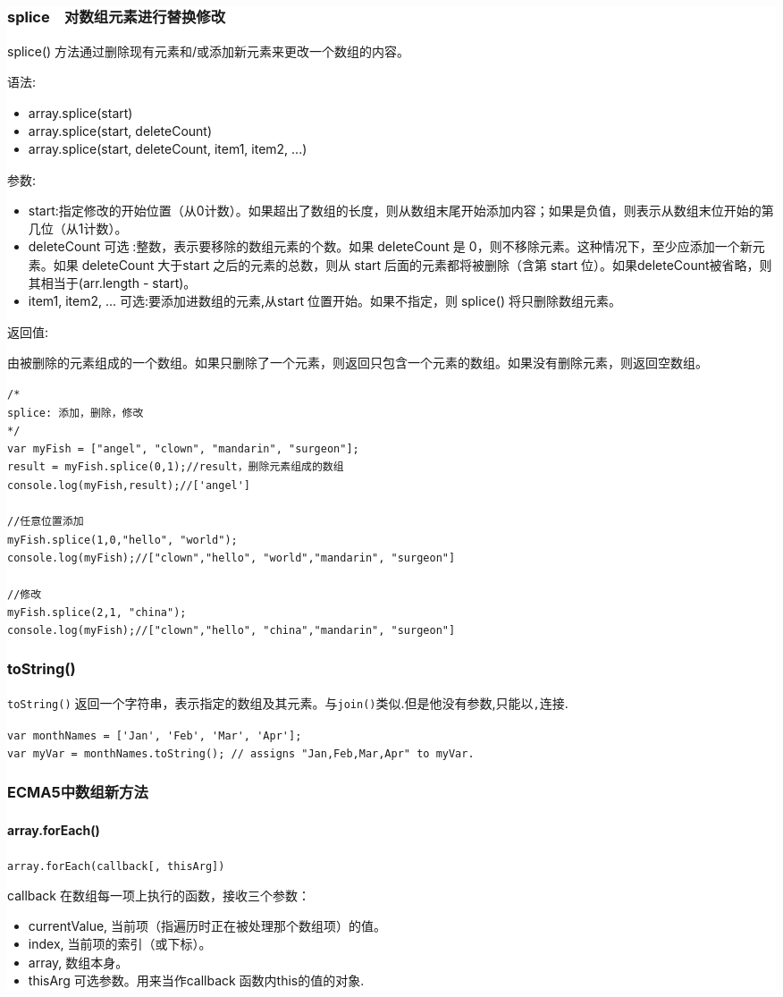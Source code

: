 ### splice　对数组元素进行替换修改

splice() 方法通过删除现有元素和/或添加新元素来更改一个数组的内容。   

语法:

- array.splice(start)
- array.splice(start, deleteCount)
- array.splice(start, deleteCount, item1, item2, ...)

参数:

- start​:指定修改的开始位置（从0计数）。如果超出了数组的长度，则从数组末尾开始添加内容；如果是负值，则表示从数组末位开始的第几位（从1计数）。
- deleteCount 可选 :整数，表示要移除的数组元素的个数。如果 deleteCount 是 0，则不移除元素。这种情况下，至少应添加一个新元素。如果 deleteCount 大于start 之后的元素的总数，则从 start 后面的元素都将被删除（含第 start 位）。如果deleteCount被省略，则其相当于(arr.length - start)。
- item1, item2, ... 可选:要添加进数组的元素,从start 位置开始。如果不指定，则 splice() 将只删除数组元素。

返回值:

由被删除的元素组成的一个数组。如果只删除了一个元素，则返回只包含一个元素的数组。如果没有删除元素，则返回空数组。

```
/*
splice: 添加，删除，修改
*/
var myFish = ["angel", "clown", "mandarin", "surgeon"];
result = myFish.splice(0,1);//result，删除元素组成的数组
console.log(myFish,result);//['angel']

//任意位置添加
myFish.splice(1,0,"hello", "world");
console.log(myFish);//["clown","hello", "world","mandarin", "surgeon"]

//修改
myFish.splice(2,1, "china");
console.log(myFish);//["clown","hello", "china","mandarin", "surgeon"]
```

### toString()

`toString()` 返回一个字符串，表示指定的数组及其元素。与`join()`类似.但是他没有参数,只能以`,`连接.

```
var monthNames = ['Jan', 'Feb', 'Mar', 'Apr'];
var myVar = monthNames.toString(); // assigns "Jan,Feb,Mar,Apr" to myVar.
```

### ECMA5中数组新方法

#### array.forEach()

`array.forEach(callback[, thisArg])`

callback 在数组每一项上执行的函数，接收三个参数：

- currentValue, 当前项（指遍历时正在被处理那个数组项）的值。
- index, 当前项的索引（或下标）。
- array, 数组本身。
- thisArg 可选参数。用来当作callback 函数内this的值的对象.
